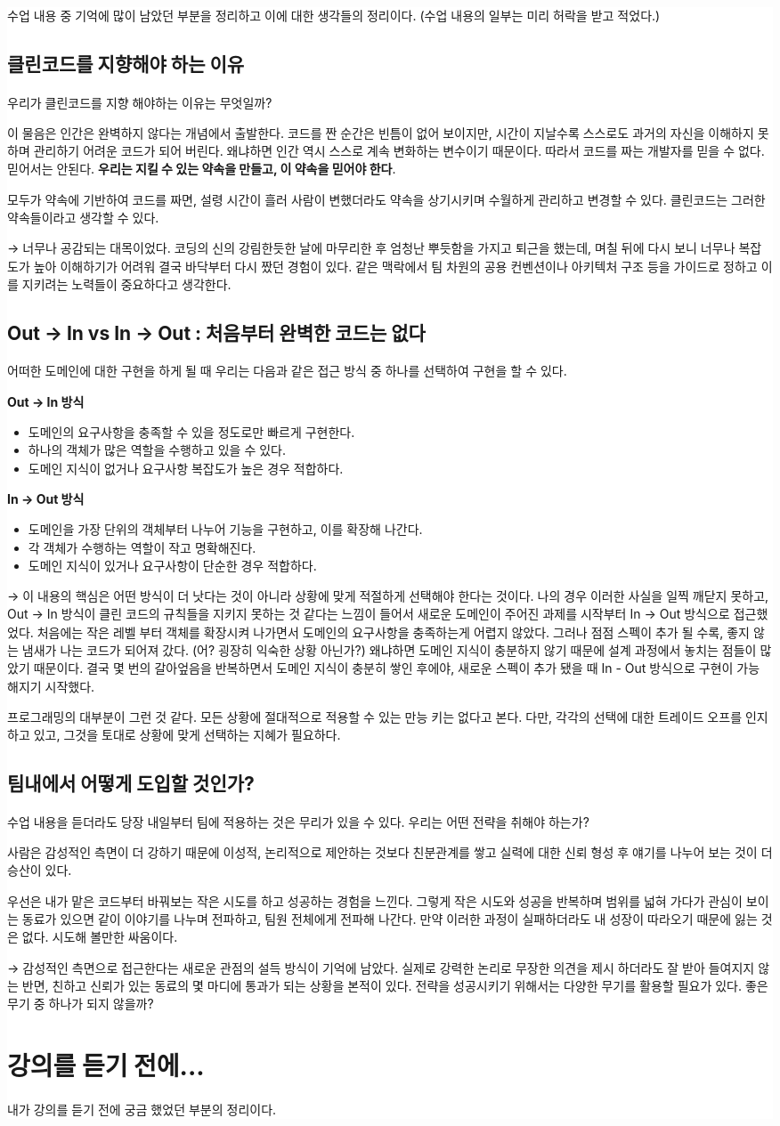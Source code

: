 수업 내용 중 기억에 많이 남았던 부분을 정리하고 이에 대한 생각들의 정리이다. (수업 내용의 일부는 미리 허락을 받고 적었다.)

## 클린코드를 지향해야 하는 이유

우리가 클린코드를 지향 해야하는 이유는 무엇일까? 

이 물음은 인간은 완벽하지 않다는 개념에서 출발한다. 코드를 짠 순간은 빈틈이 없어 보이지만, 시간이 지날수록 스스로도 과거의 자신을 이해하지 못하며 관리하기 어려운 코드가 되어 버린다. 왜냐하면 인간 역시 스스로 계속 변화하는 변수이기 때문이다. 따라서 코드를 짜는 개발자를 믿을 수 없다. 믿어서는 안된다. **우리는 지킬 수 있는 약속을 만들고, 이 약속을 믿어야 한다**.

모두가 약속에 기반하여 코드를 짜면, 설령 시간이 흘러 사람이 변했더라도 약속을 상기시키며 수월하게 관리하고 변경할 수 있다. 클린코드는 그러한 약속들이라고 생각할 수 있다.

→ 너무나 공감되는 대목이었다. 코딩의 신의 강림한듯한 날에 마무리한 후 엄청난 뿌듯함을 가지고 퇴근을 했는데, 며칠 뒤에 다시 보니 너무나 복잡도가 높아 이해하기가 어려워 결국 바닥부터 다시 짰던 경험이 있다. 같은 맥락에서 팀 차원의 공용 컨벤션이나 아키텍처 구조 등을 가이드로 정하고 이를 지키려는 노력들이 중요하다고 생각한다.

## Out → In vs  In → Out : 처음부터 완벽한 코드는 없다

어떠한 도메인에 대한 구현을 하게 될 때 우리는 다음과 같은 접근 방식 중 하나를 선택하여 구현을 할 수 있다. 

**Out → In 방식**

- 도메인의 요구사항을 충족할 수 있을 정도로만 빠르게 구현한다.
- 하나의 객체가 많은 역할을 수행하고 있을 수 있다.
- 도메인 지식이 없거나 요구사항 복잡도가 높은 경우 적합하다.

**In → Out 방식**

- 도메인을 가장 단위의 객체부터 나누어 기능을 구현하고, 이를 확장해 나간다.
- 각 객체가 수행하는 역할이 작고 명확해진다.
- 도메인 지식이 있거나 요구사항이 단순한 경우 적합하다.

→ 이 내용의 핵심은 어떤 방식이 더 낫다는 것이 아니라 상황에 맞게 적절하게 선택해야 한다는 것이다. 나의 경우 이러한 사실을 일찍 깨닫지 못하고, Out → In 방식이 클린 코드의 규칙들을 지키지 못하는 것 같다는 느낌이 들어서 새로운 도메인이 주어진 과제를 시작부터 In → Out 방식으로 접근했었다. 처음에는 작은 레벨 부터 객체를 확장시켜 나가면서 도메인의 요구사항을 충족하는게 어렵지 않았다. 그러나 점점 스펙이 추가 될 수록, 좋지 않는 냄새가 나는 코드가 되어져 갔다. (어? 굉장히 익숙한 상황 아닌가?) 왜냐하면 도메인 지식이 충분하지 않기 때문에 설계 과정에서 놓치는 점들이 많았기 때문이다.  결국 몇 번의 갈아엎음을 반복하면서 도메인 지식이 충분히 쌓인 후에야, 새로운 스펙이 추가 됐을 때 In - Out 방식으로 구현이 가능 해지기 시작했다. 

프로그래밍의 대부분이 그런 것 같다. 모든 상황에 절대적으로 적용할 수 있는 만능 키는 없다고 본다. 다만, 각각의 선택에 대한 트레이드 오프를 인지하고 있고, 그것을 토대로 상황에 맞게 선택하는 지혜가 필요하다.

## 팀내에서 어떻게 도입할 것인가?

수업 내용을 듣더라도 당장 내일부터 팀에 적용하는 것은 무리가 있을 수 있다. 우리는 어떤 전략을 취해야 하는가?

사람은 감성적인 측면이 더 강하기 때문에 이성적, 논리적으로 제안하는 것보다 친분관계를 쌓고 실력에 대한 신뢰 형성 후 얘기를 나누어 보는 것이 더 승산이 있다.

우선은 내가 맡은 코드부터 바꿔보는 작은 시도를 하고 성공하는 경험을 느낀다. 그렇게 작은 시도와 성공을 반복하며 범위를 넓혀 가다가 관심이 보이는 동료가 있으면 같이 이야기를 나누며 전파하고, 팀원 전체에게 전파해 나간다. 만약 이러한 과정이 실패하더라도 내 성장이 따라오기 때문에 잃는 것은 없다. 시도해 볼만한 싸움이다.

→ 감성적인 측면으로 접근한다는 새로운 관점의 설득 방식이 기억에 남았다. 실제로 강력한 논리로 무장한 의견을 제시 하더라도 잘 받아 들여지지 않는 반면, 친하고 신뢰가 있는 동료의 몇 마디에 통과가 되는 상황을 본적이 있다. 전략을 성공시키기 위해서는 다양한 무기를 활용할 필요가 있다. 좋은 무기 중 하나가 되지 않을까?

# 강의를 듣기 전에...

내가 강의를 듣기 전에 궁금 했었던 부분의 정리이다. 
